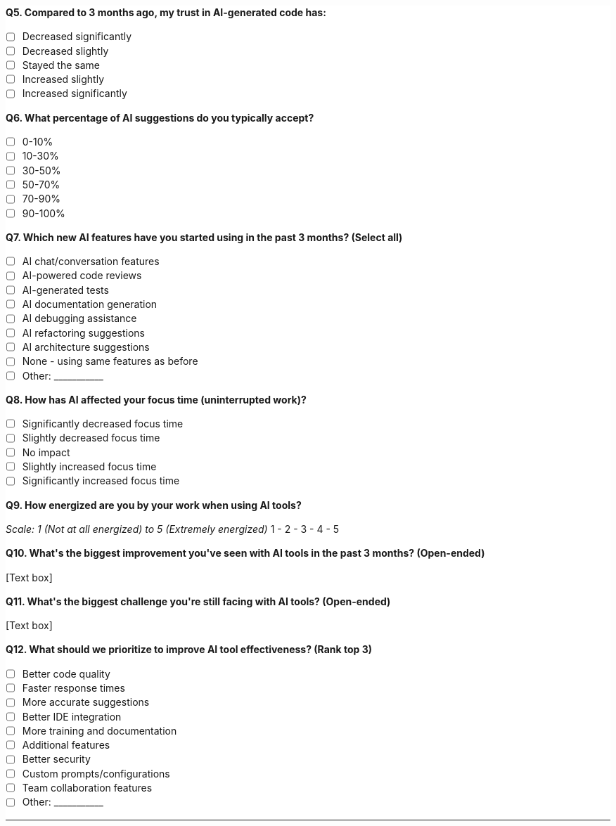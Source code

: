 **Q5. Compared to 3 months ago, my trust in AI-generated code has:**
- [ ] Decreased significantly
- [ ] Decreased slightly
- [ ] Stayed the same
- [ ] Increased slightly
- [ ] Increased significantly

**Q6. What percentage of AI suggestions do you typically accept?**
- [ ] 0-10%
- [ ] 10-30%
- [ ] 30-50%
- [ ] 50-70%
- [ ] 70-90%
- [ ] 90-100%

**Q7. Which new AI features have you started using in the past 3 months? (Select all)**
- [ ] AI chat/conversation features
- [ ] AI-powered code reviews
- [ ] AI-generated tests
- [ ] AI documentation generation
- [ ] AI debugging assistance
- [ ] AI refactoring suggestions
- [ ] AI architecture suggestions
- [ ] None - using same features as before
- [ ] Other: ___________

**Q8. How has AI affected your focus time (uninterrupted work)?**
- [ ] Significantly decreased focus time
- [ ] Slightly decreased focus time
- [ ] No impact
- [ ] Slightly increased focus time
- [ ] Significantly increased focus time

**Q9. How energized are you by your work when using AI tools?**

*Scale: 1 (Not at all energized) to 5 (Extremely energized)*
1 - 2 - 3 - 4 - 5

**Q10. What's the biggest improvement you've seen with AI tools in the past 3 months? (Open-ended)**

[Text box]

**Q11. What's the biggest challenge you're still facing with AI tools? (Open-ended)**

[Text box]

**Q12. What should we prioritize to improve AI tool effectiveness? (Rank top 3)**
- [ ] Better code quality
- [ ] Faster response times
- [ ] More accurate suggestions
- [ ] Better IDE integration
- [ ] More training and documentation
- [ ] Additional features
- [ ] Better security
- [ ] Custom prompts/configurations
- [ ] Team collaboration features
- [ ] Other: ___________

---